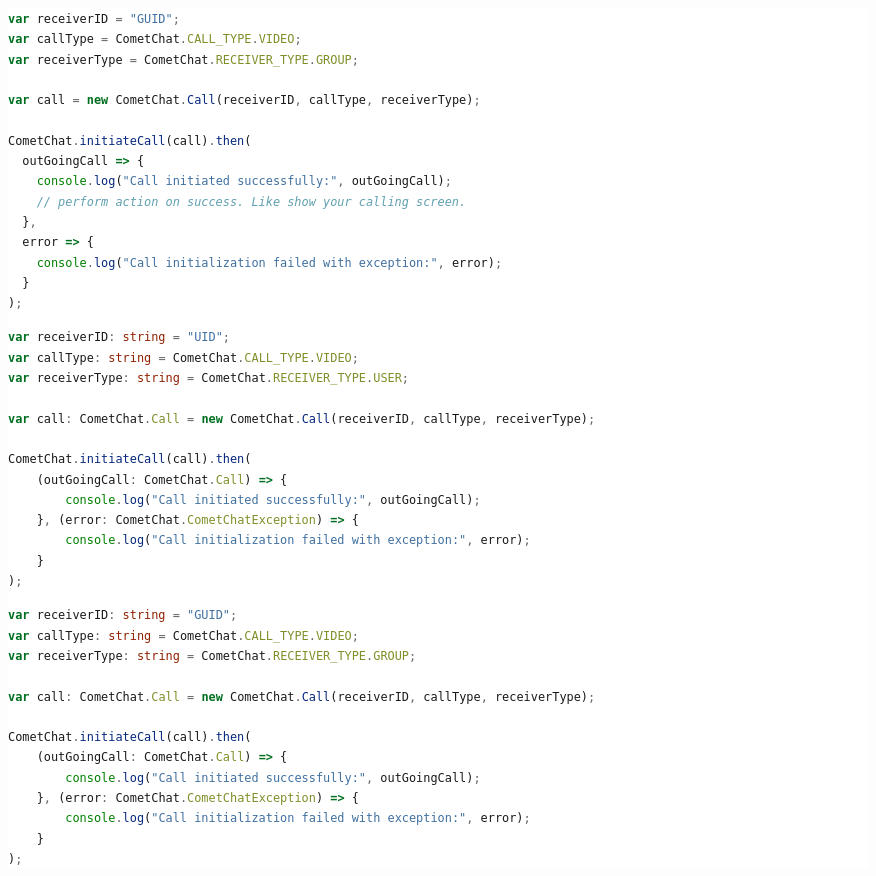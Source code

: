 <TabItem value="2" label="Group Call (Javascript)">

```javascript
var receiverID = "GUID";
var callType = CometChat.CALL_TYPE.VIDEO;
var receiverType = CometChat.RECEIVER_TYPE.GROUP;

var call = new CometChat.Call(receiverID, callType, receiverType);

CometChat.initiateCall(call).then(
  outGoingCall => {
    console.log("Call initiated successfully:", outGoingCall);
    // perform action on success. Like show your calling screen.
  },
  error => {
    console.log("Call initialization failed with exception:", error);
  }
);
```

</TabItem>

<TabItem value="3" label="User Call (Typescript)">

```Typescript
var receiverID: string = "UID";
var callType: string = CometChat.CALL_TYPE.VIDEO;
var receiverType: string = CometChat.RECEIVER_TYPE.USER;

var call: CometChat.Call = new CometChat.Call(receiverID, callType, receiverType);

CometChat.initiateCall(call).then(
    (outGoingCall: CometChat.Call) => {
        console.log("Call initiated successfully:", outGoingCall);
    }, (error: CometChat.CometChatException) => {
        console.log("Call initialization failed with exception:", error);
    }
);
```

</TabItem>

<TabItem value="4" label="Group Call (Typescript)">

```Typescript
var receiverID: string = "GUID";
var callType: string = CometChat.CALL_TYPE.VIDEO;
var receiverType: string = CometChat.RECEIVER_TYPE.GROUP;

var call: CometChat.Call = new CometChat.Call(receiverID, callType, receiverType);

CometChat.initiateCall(call).then(
    (outGoingCall: CometChat.Call) => {
        console.log("Call initiated successfully:", outGoingCall);
    }, (error: CometChat.CometChatException) => {
        console.log("Call initialization failed with exception:", error);
    }
);
```
